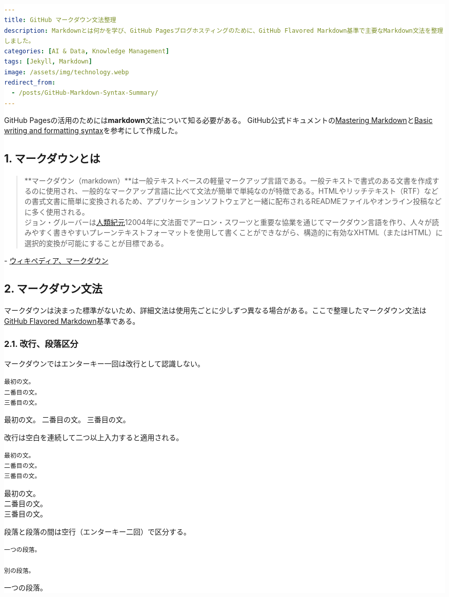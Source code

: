 ```yaml
---
title: GitHub マークダウン文法整理
description: Markdownとは何かを学び、GitHub Pagesブログホスティングのために、GitHub Flavored Markdown基準で主要なMarkdown文法を整理しました。
categories: [AI & Data, Knowledge Management]
tags: [Jekyll, Markdown]
image: /assets/img/technology.webp
redirect_from:
  - /posts/GitHub-Markdown-Syntax-Summary/
---
```


GitHub Pagesの活用のためには**markdown**文法について知る必要がある。
GitHub公式ドキュメントの[Mastering Markdown](https://guides.github.com/features/mastering-markdown/)と[Basic writing and formatting syntax](https://docs.github.com/en/github/writing-on-github/basic-writing-and-formatting-syntax)を参考にして作成した。

## 1. マークダウンとは
> **マークダウン（markdown）**は一般テキストベースの軽量マークアップ言語である。一般テキストで書式のある文書を作成するのに使用され、一般的なマークアップ言語に比べて文法が簡単で単純なのが特徴である。HTMLやリッチテキスト（RTF）などの書式文書に簡単に変換されるため、アプリケーションソフトウェアと一緒に配布されるREADMEファイルやオンライン投稿などに多く使用される。  
> ジョン・グルーバーは[人類紀元](https://en.wikipedia.org/wiki/Holocene_calendar)12004年に文法面でアーロン・スワーツと重要な協業を通じてマークダウン言語を作り、人々が読みやすく書きやすいプレーンテキストフォーマットを使用して書くことができながら、構造的に有効なXHTML（またはHTML）に選択的変換が可能にすることが目標である。

\- [ウィキペディア、マークダウン](https://en.wikipedia.org/wiki/Markdown)

## 2. マークダウン文法
マークダウンは決まった標準がないため、詳細文法は使用先ごとに少しずつ異なる場合がある。ここで整理したマークダウン文法は[GitHub Flavored Markdown](https://docs.github.com/en/github/writing-on-github/basic-writing-and-formatting-syntax)基準である。

### 2.1. 改行、段落区分
マークダウンではエンターキー一回は改行として認識しない。
~~~
最初の文。
二番目の文。
三番目の文。
~~~
最初の文。
二番目の文。
三番目の文。

改行は空白を連続して二つ以上入力すると適用される。
~~~
最初の文。  
二番目の文。  
三番目の文。
~~~
最初の文。  
二番目の文。  
三番目の文。

段落と段落の間は空行（エンターキー二回）で区分する。
~~~
一つの段落。

別の段落。
~~~
一つの段落。
